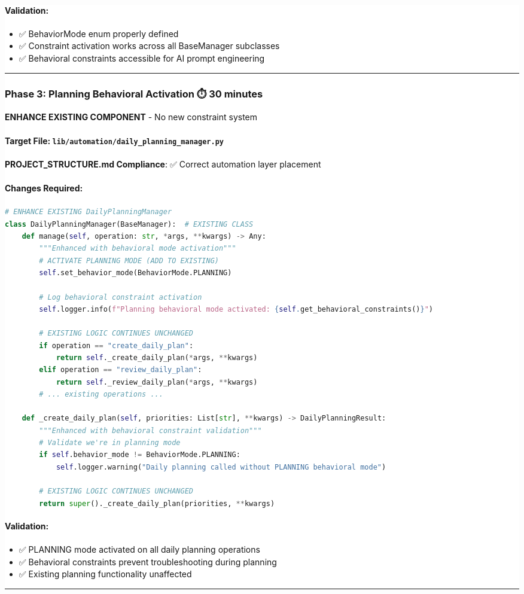#### **Validation**:
- ✅ BehaviorMode enum properly defined
- ✅ Constraint activation works across all BaseManager subclasses
- ✅ Behavioral constraints accessible for AI prompt engineering

---

### **Phase 3: Planning Behavioral Activation** ⏱️ 30 minutes
**ENHANCE EXISTING COMPONENT** - No new constraint system

#### **Target File**: `lib/automation/daily_planning_manager.py`
**PROJECT_STRUCTURE.md Compliance**: ✅ Correct automation layer placement

#### **Changes Required**:
```python
# ENHANCE EXISTING DailyPlanningManager
class DailyPlanningManager(BaseManager):  # EXISTING CLASS
    def manage(self, operation: str, *args, **kwargs) -> Any:
        """Enhanced with behavioral mode activation"""
        # ACTIVATE PLANNING MODE (ADD TO EXISTING)
        self.set_behavior_mode(BehaviorMode.PLANNING)

        # Log behavioral constraint activation
        self.logger.info(f"Planning behavioral mode activated: {self.get_behavioral_constraints()}")

        # EXISTING LOGIC CONTINUES UNCHANGED
        if operation == "create_daily_plan":
            return self._create_daily_plan(*args, **kwargs)
        elif operation == "review_daily_plan":
            return self._review_daily_plan(*args, **kwargs)
        # ... existing operations ...

    def _create_daily_plan(self, priorities: List[str], **kwargs) -> DailyPlanningResult:
        """Enhanced with behavioral constraint validation"""
        # Validate we're in planning mode
        if self.behavior_mode != BehaviorMode.PLANNING:
            self.logger.warning("Daily planning called without PLANNING behavioral mode")

        # EXISTING LOGIC CONTINUES UNCHANGED
        return super()._create_daily_plan(priorities, **kwargs)
```

#### **Validation**:
- ✅ PLANNING mode activated on all daily planning operations
- ✅ Behavioral constraints prevent troubleshooting during planning
- ✅ Existing planning functionality unaffected

---
